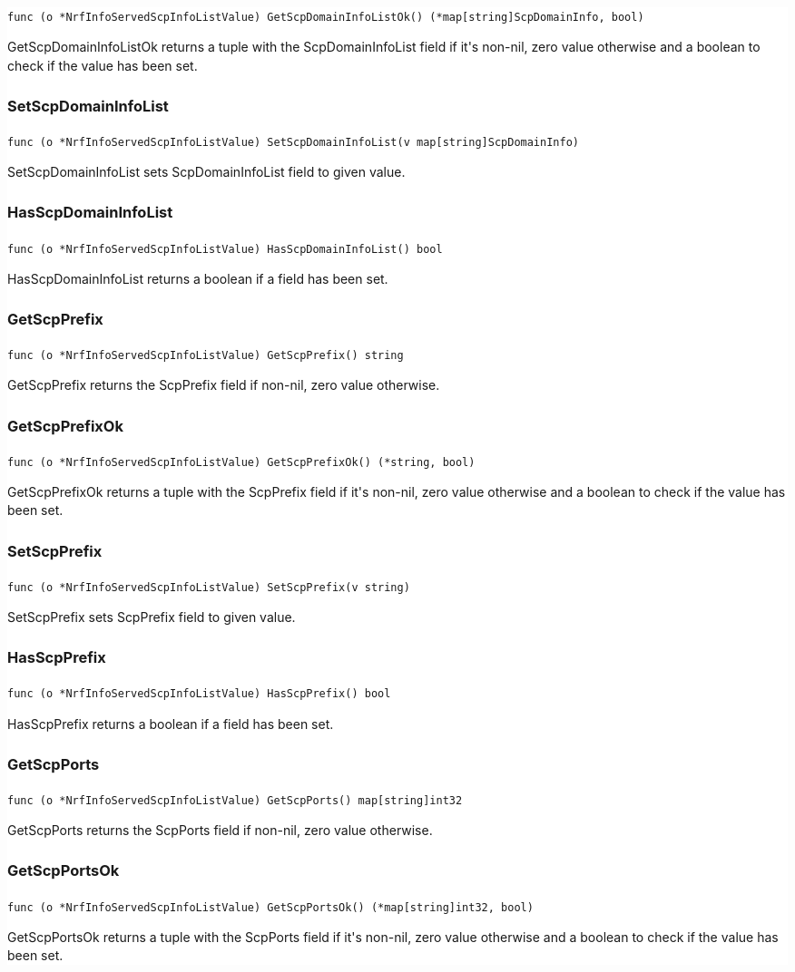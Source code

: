 `func (o *NrfInfoServedScpInfoListValue) GetScpDomainInfoListOk() (*map[string]ScpDomainInfo, bool)`

GetScpDomainInfoListOk returns a tuple with the ScpDomainInfoList field if it's non-nil, zero value otherwise
and a boolean to check if the value has been set.

### SetScpDomainInfoList

`func (o *NrfInfoServedScpInfoListValue) SetScpDomainInfoList(v map[string]ScpDomainInfo)`

SetScpDomainInfoList sets ScpDomainInfoList field to given value.

### HasScpDomainInfoList

`func (o *NrfInfoServedScpInfoListValue) HasScpDomainInfoList() bool`

HasScpDomainInfoList returns a boolean if a field has been set.

### GetScpPrefix

`func (o *NrfInfoServedScpInfoListValue) GetScpPrefix() string`

GetScpPrefix returns the ScpPrefix field if non-nil, zero value otherwise.

### GetScpPrefixOk

`func (o *NrfInfoServedScpInfoListValue) GetScpPrefixOk() (*string, bool)`

GetScpPrefixOk returns a tuple with the ScpPrefix field if it's non-nil, zero value otherwise
and a boolean to check if the value has been set.

### SetScpPrefix

`func (o *NrfInfoServedScpInfoListValue) SetScpPrefix(v string)`

SetScpPrefix sets ScpPrefix field to given value.

### HasScpPrefix

`func (o *NrfInfoServedScpInfoListValue) HasScpPrefix() bool`

HasScpPrefix returns a boolean if a field has been set.

### GetScpPorts

`func (o *NrfInfoServedScpInfoListValue) GetScpPorts() map[string]int32`

GetScpPorts returns the ScpPorts field if non-nil, zero value otherwise.

### GetScpPortsOk

`func (o *NrfInfoServedScpInfoListValue) GetScpPortsOk() (*map[string]int32, bool)`

GetScpPortsOk returns a tuple with the ScpPorts field if it's non-nil, zero value otherwise
and a boolean to check if the value has been set.
